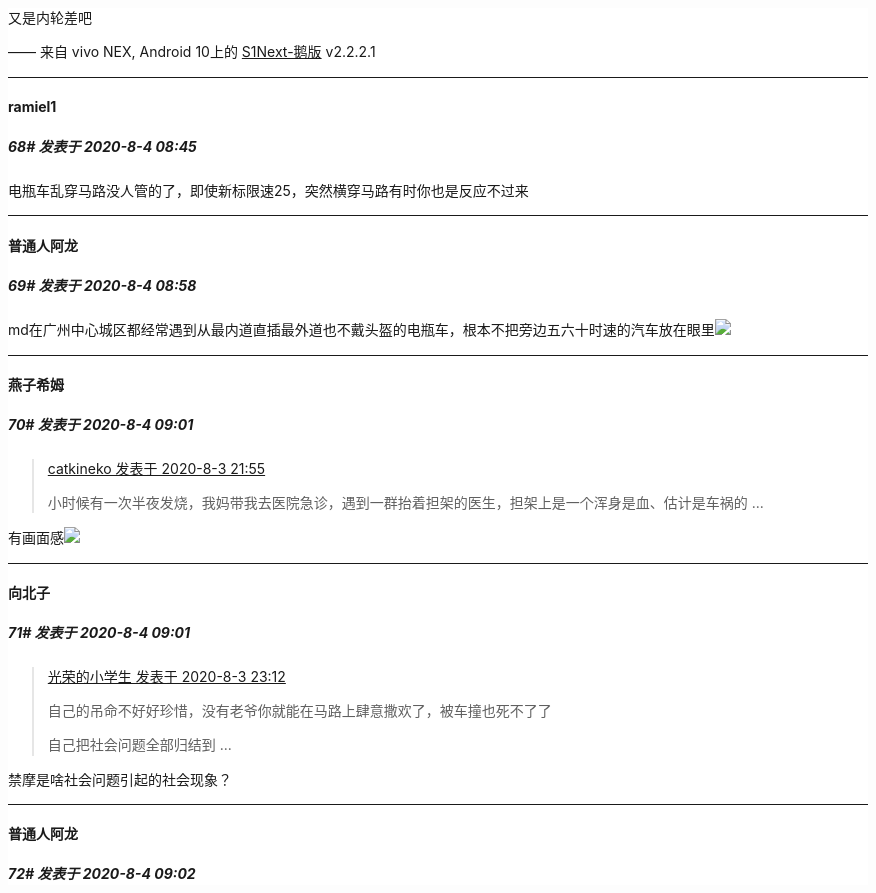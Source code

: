 
又是内轮差吧

—— 来自 vivo NEX, Android 10上的 [S1Next-鹅版](https://github.com/ykrank/S1-Next/releases) v2.2.2.1


-----

####  ramiel1  
##### 68#       发表于 2020-8-4 08:45


电瓶车乱穿马路没人管的了，即使新标限速25，突然横穿马路有时你也是反应不过来


-----

####  普通人阿龙  
##### 69#       发表于 2020-8-4 08:58


md在广州中心城区都经常遇到从最内道直插最外道也不戴头盔的电瓶车，根本不把旁边五六十时速的汽车放在眼里<img src="https://static.saraba1st.com/image/smiley/face2017/067.png" referrerpolicy="no-referrer">


-----

####  燕子希姆  
##### 70#       发表于 2020-8-4 09:01


<blockquote><a href="httphttps://bbs.saraba1st.com/2b/forum.php?mod=redirect&amp;goto=findpost&amp;pid=48308753&amp;ptid=1952942" target="_blank">catkineko 发表于 2020-8-3 21:55</a>

小时候有一次半夜发烧，我妈带我去医院急诊，遇到一群抬着担架的医生，担架上是一个浑身是血、估计是车祸的 ...</blockquote>
有画面感<img src="https://static.saraba1st.com/image/smiley/face2017/002.png" referrerpolicy="no-referrer">


-----

####  向北子  
##### 71#       发表于 2020-8-4 09:01


<blockquote><a href="httphttps://bbs.saraba1st.com/2b/forum.php?mod=redirect&amp;goto=findpost&amp;pid=48309538&amp;ptid=1952942" target="_blank">光荣的小学生 发表于 2020-8-3 23:12</a>

自己的吊命不好好珍惜，没有老爷你就能在马路上肆意撒欢了，被车撞也死不了了


自己把社会问题全部归结到 ...</blockquote>
禁摩是啥社会问题引起的社会现象？


-----

####  普通人阿龙  
##### 72#       发表于 2020-8-4 09:02


